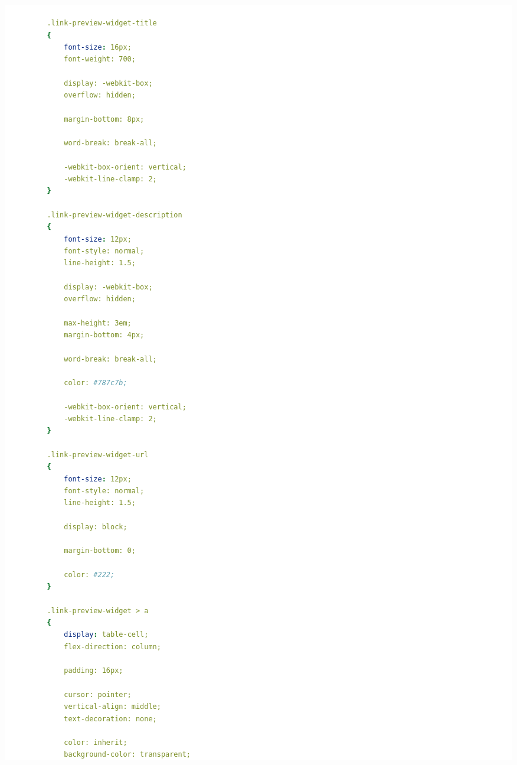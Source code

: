 ```yaml

          .link-preview-widget-title
          {
              font-size: 16px;
              font-weight: 700;

              display: -webkit-box;
              overflow: hidden;

              margin-bottom: 8px;

              word-break: break-all;

              -webkit-box-orient: vertical;
              -webkit-line-clamp: 2;
          }

          .link-preview-widget-description
          {
              font-size: 12px;
              font-style: normal;
              line-height: 1.5;

              display: -webkit-box;
              overflow: hidden;

              max-height: 3em;
              margin-bottom: 4px;

              word-break: break-all;

              color: #787c7b;

              -webkit-box-orient: vertical;
              -webkit-line-clamp: 2;
          }

          .link-preview-widget-url
          {
              font-size: 12px;
              font-style: normal;
              line-height: 1.5;

              display: block;

              margin-bottom: 0;

              color: #222;
          }

          .link-preview-widget > a
          {
              display: table-cell;
              flex-direction: column;

              padding: 16px;

              cursor: pointer;
              vertical-align: middle;
              text-decoration: none;

              color: inherit;
              background-color: transparent;
```